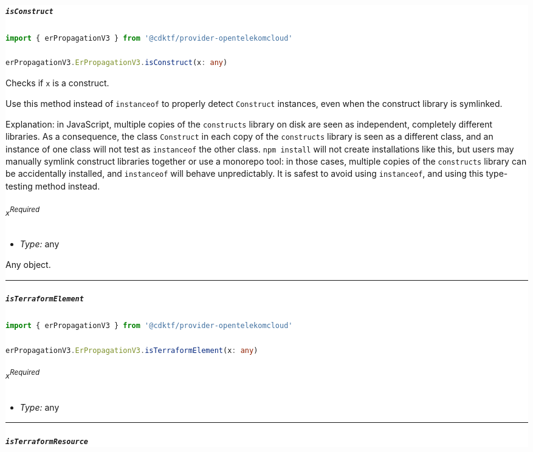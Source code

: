 
##### `isConstruct` <a name="isConstruct" id="@cdktf/provider-opentelekomcloud.erPropagationV3.ErPropagationV3.isConstruct"></a>

```typescript
import { erPropagationV3 } from '@cdktf/provider-opentelekomcloud'

erPropagationV3.ErPropagationV3.isConstruct(x: any)
```

Checks if `x` is a construct.

Use this method instead of `instanceof` to properly detect `Construct`
instances, even when the construct library is symlinked.

Explanation: in JavaScript, multiple copies of the `constructs` library on
disk are seen as independent, completely different libraries. As a
consequence, the class `Construct` in each copy of the `constructs` library
is seen as a different class, and an instance of one class will not test as
`instanceof` the other class. `npm install` will not create installations
like this, but users may manually symlink construct libraries together or
use a monorepo tool: in those cases, multiple copies of the `constructs`
library can be accidentally installed, and `instanceof` will behave
unpredictably. It is safest to avoid using `instanceof`, and using
this type-testing method instead.

###### `x`<sup>Required</sup> <a name="x" id="@cdktf/provider-opentelekomcloud.erPropagationV3.ErPropagationV3.isConstruct.parameter.x"></a>

- *Type:* any

Any object.

---

##### `isTerraformElement` <a name="isTerraformElement" id="@cdktf/provider-opentelekomcloud.erPropagationV3.ErPropagationV3.isTerraformElement"></a>

```typescript
import { erPropagationV3 } from '@cdktf/provider-opentelekomcloud'

erPropagationV3.ErPropagationV3.isTerraformElement(x: any)
```

###### `x`<sup>Required</sup> <a name="x" id="@cdktf/provider-opentelekomcloud.erPropagationV3.ErPropagationV3.isTerraformElement.parameter.x"></a>

- *Type:* any

---

##### `isTerraformResource` <a name="isTerraformResource" id="@cdktf/provider-opentelekomcloud.erPropagationV3.ErPropagationV3.isTerraformResource"></a>
